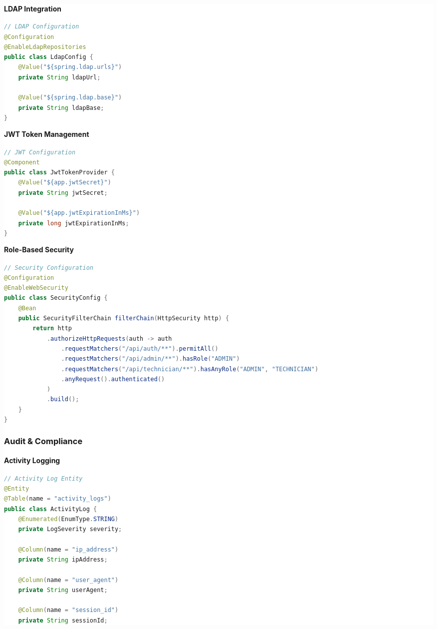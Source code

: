 **LDAP Integration**
```java
// LDAP Configuration
@Configuration
@EnableLdapRepositories
public class LdapConfig {
    @Value("${spring.ldap.urls}")
    private String ldapUrl;
    
    @Value("${spring.ldap.base}")
    private String ldapBase;
}
```

**JWT Token Management**
```java
// JWT Configuration
@Component
public class JwtTokenProvider {
    @Value("${app.jwtSecret}")
    private String jwtSecret;
    
    @Value("${app.jwtExpirationInMs}")
    private long jwtExpirationInMs;
}
```

**Role-Based Security**
```java
// Security Configuration
@Configuration
@EnableWebSecurity
public class SecurityConfig {
    @Bean
    public SecurityFilterChain filterChain(HttpSecurity http) {
        return http
            .authorizeHttpRequests(auth -> auth
                .requestMatchers("/api/auth/**").permitAll()
                .requestMatchers("/api/admin/**").hasRole("ADMIN")
                .requestMatchers("/api/technician/**").hasAnyRole("ADMIN", "TECHNICIAN")
                .anyRequest().authenticated()
            )
            .build();
    }
}
```

### **Audit & Compliance**

**Activity Logging**
```java
// Activity Log Entity
@Entity
@Table(name = "activity_logs")
public class ActivityLog {
    @Enumerated(EnumType.STRING)
    private LogSeverity severity;
    
    @Column(name = "ip_address")
    private String ipAddress;
    
    @Column(name = "user_agent")
    private String userAgent;
    
    @Column(name = "session_id")
    private String sessionId;
```